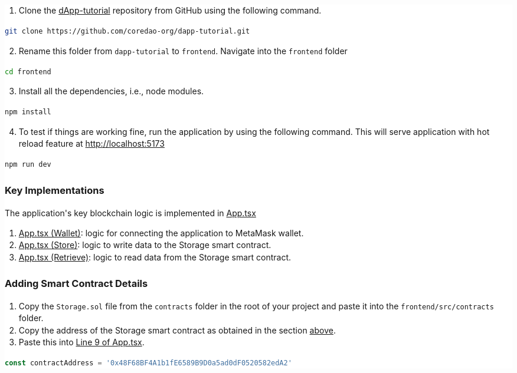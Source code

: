 
1. Clone the [dApp-tutorial](https://github.com/coredao-org/dapp-tutorial/tree/master) repository from GitHub using the following command.


```bash
git clone https://github.com/coredao-org/dapp-tutorial.git
```


2. Rename this folder from `dapp-tutorial` to `frontend`. Navigate into the `frontend` folder


```bash
cd frontend
```


3. Install all the dependencies, i.e., node modules.


```bash
npm install
```


4. To test if things are working fine, run the application by using the following command. This will serve application with hot reload feature at [http://localhost:5173](http://localhost:5173/)


```bash
npm run dev
```


### Key Implementations


The application's key blockchain logic is implemented in [App.tsx](https://github.com/coredao-org/dapp-tutorial/blob/master/src/components/App.tsx)


1. [App.tsx (Wallet)](https://github.com/coredao-org/dapp-tutorial/blob/master/src/components/App.tsx#L16): logic for connecting the application to MetaMask wallet.
2. [App.tsx (Store)](https://github.com/coredao-org/dapp-tutorial/blob/master/src/components/App.tsx#L54): logic to write data to the Storage smart contract.
3. [App.tsx (Retrieve)](https://github.com/coredao-org/dapp-tutorial/blob/master/src/components/App.tsx#L83): logic to read data from the Storage smart contract.


### Adding Smart Contract Details
1. Copy the `Storage.sol` file from the `contracts` folder in the root of your project and paste it into the `frontend/src/contracts` folder.
2. Copy the address of the Storage smart contract as obtained in the section [above](#deploy-and-interact-with-smart-contract).
3. Paste this into [Line 9 of App.tsx](https://github.com/coredao-org/dapp-tutorial/blob/master/src/components/App.tsx#L10).


```javascript
const contractAddress = '0x48F68BF4A1b1fE6589B9D0a5ad0dF0520582edA2'
```
